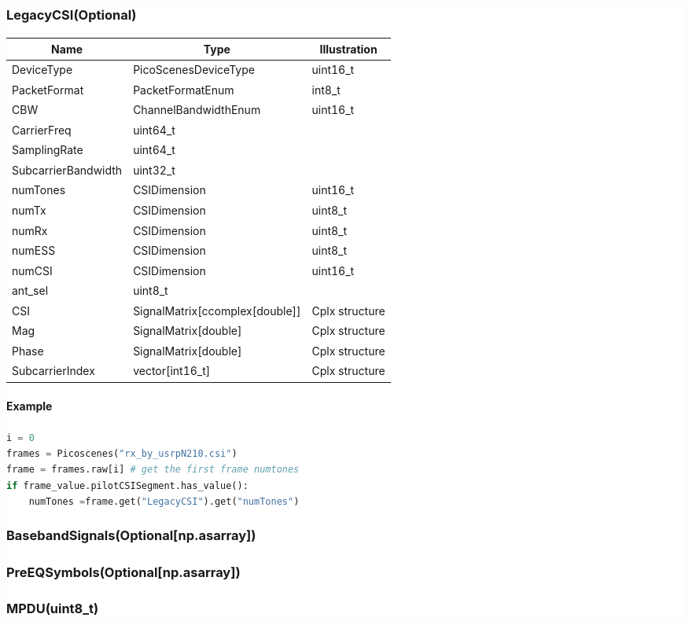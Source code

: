 



### LegacyCSI(Optional)

| Name                | Type                           | Illustration   |
| ------------------- | ------------------------------ | -------------- |
| DeviceType          | PicoScenesDeviceType           | uint16_t       |
| PacketFormat        | PacketFormatEnum               | int8_t         |
| CBW                 | ChannelBandwidthEnum           | uint16_t       |
| CarrierFreq         | uint64_t                       |                |
| SamplingRate        | uint64_t                       |                |
| SubcarrierBandwidth | uint32_t                       |                |
| numTones            | CSIDimension                   | uint16_t       |
| numTx               | CSIDimension                   | uint8_t        |
| numRx               | CSIDimension                   | uint8_t        |
| numESS              | CSIDimension                   | uint8_t        |
| numCSI              | CSIDimension                   | uint16_t       |
| ant_sel             | uint8_t                        |                |
| CSI                 | SignalMatrix[ccomplex[double]] | Cplx structure |
| Mag                 | SignalMatrix[double]           | Cplx structure |
| Phase               | SignalMatrix[double]           | Cplx structure |
| SubcarrierIndex     | vector[int16_t]                | Cplx structure |



#### Example 

```python
i = 0
frames = Picoscenes("rx_by_usrpN210.csi")
frame = frames.raw[i] # get the first frame numtones
if frame_value.pilotCSISegment.has_value():
    numTones =frame.get("LegacyCSI").get("numTones")
```



### BasebandSignals(Optional[np.asarray])



### PreEQSymbols(Optional[np.asarray])



### MPDU(uint8_t)

















